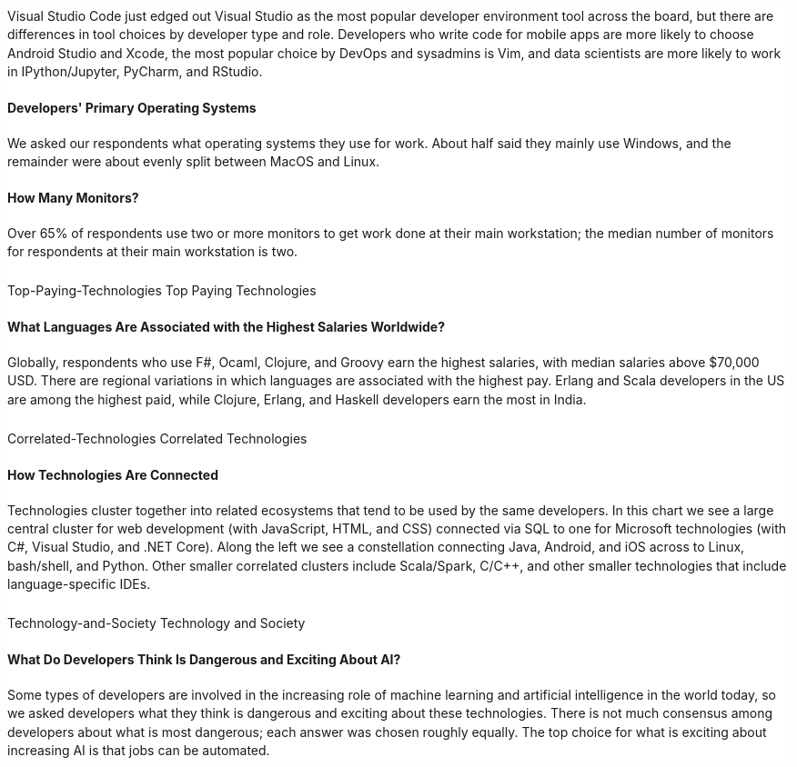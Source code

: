 Visual Studio Code just edged out Visual Studio as the most popular developer environment tool across the board, but there are differences in tool choices by developer type and role. Developers who write code for mobile apps are more likely to choose Android Studio and Xcode, the most popular choice by DevOps and sysadmins is Vim, and data scientists are more likely to work in IPython/Jupyter, PyCharm, and RStudio.

#### Developers' Primary Operating Systems

We asked our respondents what operating systems they use for work. About half said they mainly use Windows, and the remainder were about evenly split between MacOS and Linux.

#### How Many Monitors?

Over 65% of respondents use two or more monitors to get work done at their main workstation; the median number of monitors for respondents at their main workstation is two.

### 
Top-Paying-Technologies
Top Paying Technologies


#### What Languages Are Associated with the Highest Salaries Worldwide?

Globally, respondents who use F#, Ocaml, Clojure, and Groovy earn the highest salaries, with median salaries above $70,000 USD. There are regional variations in which languages are associated with the highest pay. Erlang and Scala developers in the US are among the highest paid, while Clojure, Erlang, and Haskell developers earn the most in India.

### 
Correlated-Technologies
Correlated Technologies


#### How Technologies Are Connected

Technologies cluster together into related ecosystems that tend to be used by the same developers. In this chart we see a large central cluster for web development (with JavaScript, HTML, and CSS) connected via SQL to one for Microsoft technologies (with C#, Visual Studio, and .NET Core). Along the left we see a constellation connecting Java, Android, and iOS across to Linux, bash/shell, and Python. Other smaller correlated clusters include Scala/Spark, C/C++, and other smaller technologies that include language-specific IDEs.

### 
Technology-and-Society
Technology and Society


#### What Do Developers Think Is Dangerous and Exciting About AI?

Some types of developers are involved in the increasing role of machine learning and artificial intelligence in the world today, so we asked developers what they think is dangerous and exciting about these technologies. There is not much consensus among developers about what is most dangerous; each answer was chosen roughly equally. The top choice for what is exciting about increasing AI is that jobs can be automated.
